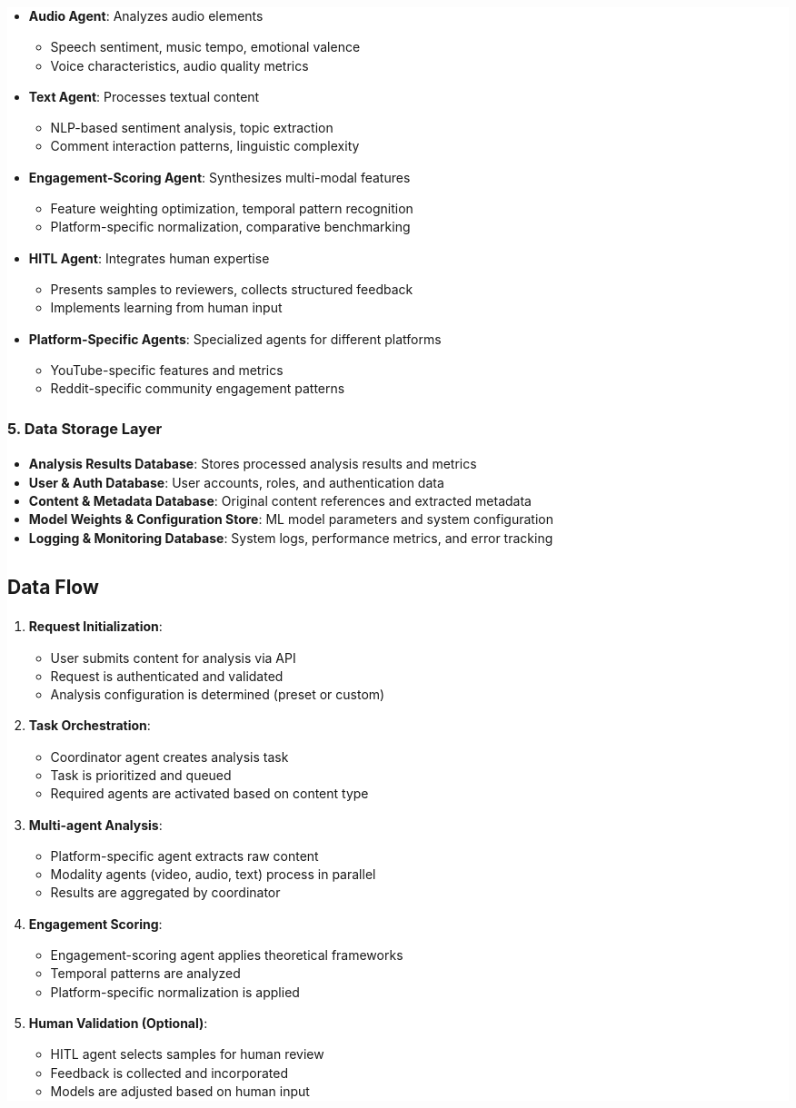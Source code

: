 * **Audio Agent**: Analyzes audio elements
  * Speech sentiment, music tempo, emotional valence
  * Voice characteristics, audio quality metrics

* **Text Agent**: Processes textual content
  * NLP-based sentiment analysis, topic extraction
  * Comment interaction patterns, linguistic complexity

* **Engagement-Scoring Agent**: Synthesizes multi-modal features
  * Feature weighting optimization, temporal pattern recognition
  * Platform-specific normalization, comparative benchmarking

* **HITL Agent**: Integrates human expertise
  * Presents samples to reviewers, collects structured feedback
  * Implements learning from human input

* **Platform-Specific Agents**: Specialized agents for different platforms
  * YouTube-specific features and metrics
  * Reddit-specific community engagement patterns

### 5. Data Storage Layer

* **Analysis Results Database**: Stores processed analysis results and metrics
* **User & Auth Database**: User accounts, roles, and authentication data
* **Content & Metadata Database**: Original content references and extracted metadata
* **Model Weights & Configuration Store**: ML model parameters and system configuration
* **Logging & Monitoring Database**: System logs, performance metrics, and error tracking

## Data Flow

1. **Request Initialization**:
   * User submits content for analysis via API
   * Request is authenticated and validated
   * Analysis configuration is determined (preset or custom)

2. **Task Orchestration**:
   * Coordinator agent creates analysis task
   * Task is prioritized and queued
   * Required agents are activated based on content type

3. **Multi-agent Analysis**:
   * Platform-specific agent extracts raw content
   * Modality agents (video, audio, text) process in parallel
   * Results are aggregated by coordinator

4. **Engagement Scoring**:
   * Engagement-scoring agent applies theoretical frameworks
   * Temporal patterns are analyzed
   * Platform-specific normalization is applied

5. **Human Validation (Optional)**:
   * HITL agent selects samples for human review
   * Feedback is collected and incorporated
   * Models are adjusted based on human input
